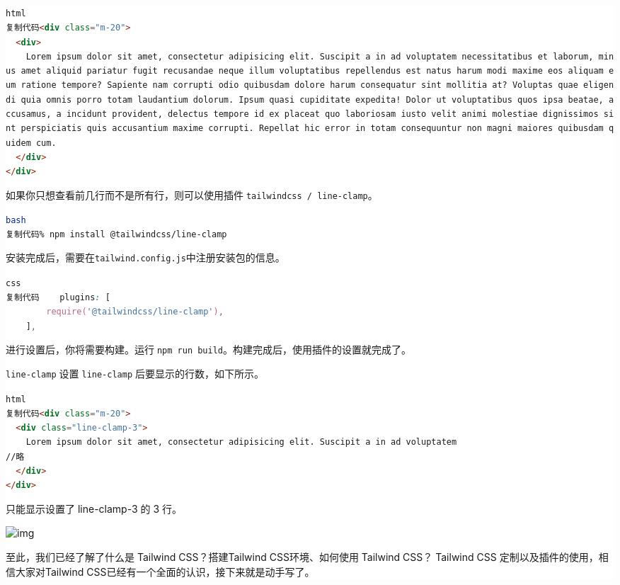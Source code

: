 ```html
html
复制代码<div class="m-20">
  <div>
    Lorem ipsum dolor sit amet, consectetur adipisicing elit. Suscipit a in ad voluptatem necessitatibus et laborum, minus amet aliquid pariatur fugit recusandae neque illum voluptatibus repellendus est natus harum modi maxime eos aliquam eum ratione tempore? Sapiente nam corrupti odio quibusdam dolore harum consequatur sint mollitia at? Voluptas quae eligendi quia omnis porro totam laudantium dolorum. Ipsum quasi cupiditate expedita! Dolor ut voluptatibus quos ipsa beatae, accusamus, a incidunt provident, delectus tempore id ex placeat quo laboriosam iusto velit animi molestiae dignissimos sint perspiciatis quis accusantium maxime corrupti. Repellat hic error in totam consequuntur non magni maiores quibusdam quidem cum.
  </div>
</div>
```

如果你只想查看前几行而不是所有行，则可以使用插件 `tailwindcss / line-clamp`。

```bash
bash
复制代码% npm install @tailwindcss/line-clamp
```

安装完成后，需要在`tailwind.config.js`中注册安装包的信息。

```css
css
复制代码    plugins: [
        require('@tailwindcss/line-clamp'),
    ],
```

进行设置后，你将需要构建。运行 `npm run build`。构建完成后，使用插件的设置就完成了。

`line-clamp` 设置 `line-clamp` 后要显示的行数，如下所示。

```html
html
复制代码<div class="m-20">
  <div class="line-clamp-3">
    Lorem ipsum dolor sit amet, consectetur adipisicing elit. Suscipit a in ad voluptatem 
//略
  </div>
</div>
```

只能显示设置了 line-clamp-3 的 3 行。

![img](https://qiniucloud.qishilong.space/images/61aa281aed594aff99fd8833fe3c0055~tplv-k3u1fbpfcp-zoom-in-crop-mark:1512:0:0:0.awebp)

至此，我们已经了解了什么是 Tailwind CSS？搭建Tailwind CSS环境、如何使用 Tailwind CSS？ Tailwind CSS 定制以及插件的使用，相信大家对Tailwind CSS已经有一个全面的认识，接下来就是动手写了。